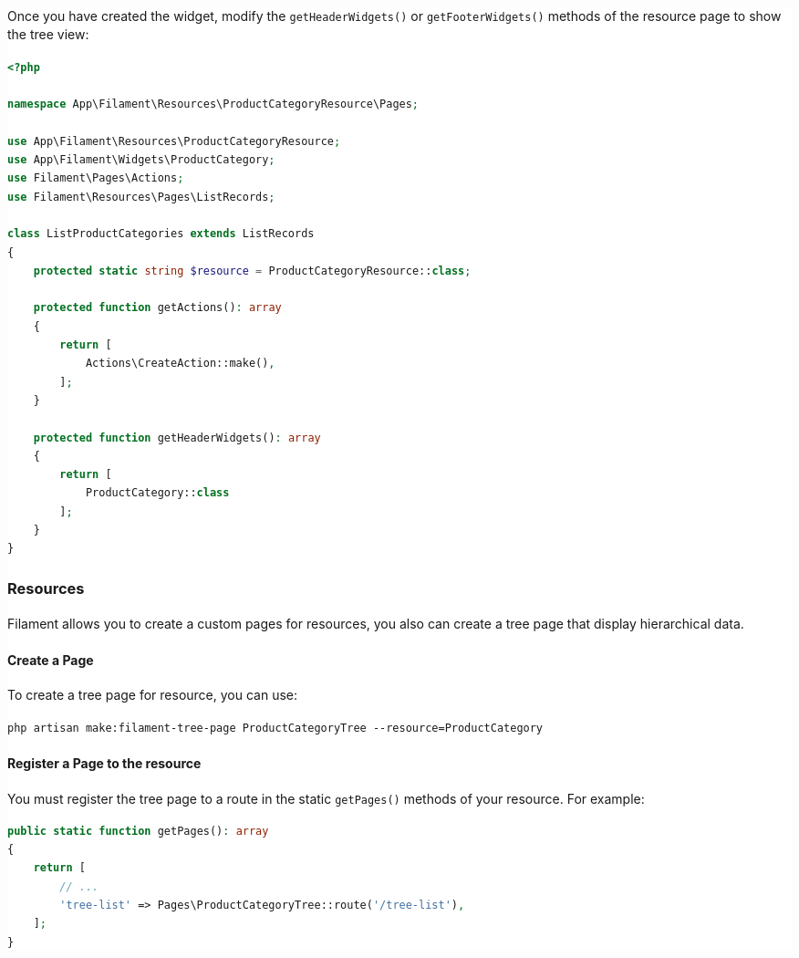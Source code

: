 Once you have created the widget, modify the `getHeaderWidgets()` or `getFooterWidgets()` methods of the resource page to show the tree view:

```php
<?php

namespace App\Filament\Resources\ProductCategoryResource\Pages;

use App\Filament\Resources\ProductCategoryResource;
use App\Filament\Widgets\ProductCategory;
use Filament\Pages\Actions;
use Filament\Resources\Pages\ListRecords;

class ListProductCategories extends ListRecords
{
    protected static string $resource = ProductCategoryResource::class;

    protected function getActions(): array
    {
        return [
            Actions\CreateAction::make(),
        ];
    }

    protected function getHeaderWidgets(): array
    {
        return [
            ProductCategory::class
        ];
    }
}
```

### Resources

Filament allows you to create a custom pages for resources, you also can create a tree page that display hierarchical data.

#### Create a Page

To create a tree page for resource, you can use:

```
php artisan make:filament-tree-page ProductCategoryTree --resource=ProductCategory
```

#### Register a Page to the resource

You must register the tree page to a route in the static `getPages()` methods of your resource. For example:

```php
public static function getPages(): array
{
    return [
        // ...
        'tree-list' => Pages\ProductCategoryTree::route('/tree-list'),
    ];
}
```
